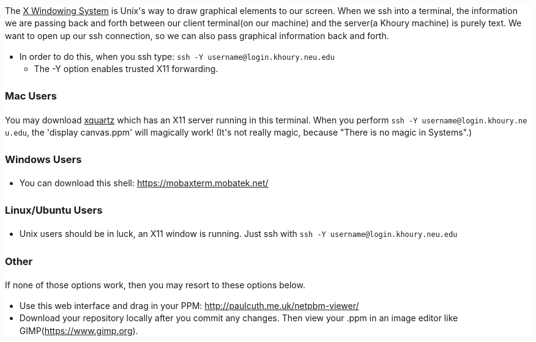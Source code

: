 The [X Windowing System](https://en.wikipedia.org/wiki/X_Window_System) is Unix's way to draw graphical elements to our screen. When we ssh into a terminal, the information we are passing back and forth between our client terminal(on our machine) and the server(a Khoury machine) is purely text. We want to open up our ssh connection, so we can also pass graphical information back and forth.

- In order to do this, when you ssh type: `ssh -Y username@login.khoury.neu.edu`
	- The -Y option enables trusted X11 forwarding.

### Mac Users

You may download [xquartz](https://www.xquartz.org) which has an X11 server running in this terminal. When you perform `ssh -Y username@login.khoury.neu.edu`, the 'display canvas.ppm' will magically work!  (It's not really magic, because "There is no magic in Systems".)

### Windows Users

- You can download this shell: https://mobaxterm.mobatek.net/

### Linux/Ubuntu Users

- Unix users should be in luck, an X11 window is running. Just ssh with `ssh -Y username@login.khoury.neu.edu`

### Other

If none of those options work, then you may resort to these options below.

- Use this web interface and drag in your PPM: http://paulcuth.me.uk/netpbm-viewer/
- Download your repository locally after you commit any changes. Then view your .ppm in an image editor like GIMP(https://www.gimp.org).

